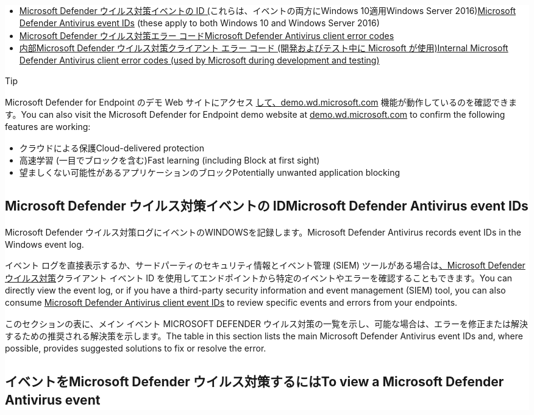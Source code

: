 - <span data-ttu-id="4e1f4-109">[Microsoft Defender ウイルス対策イベントの ID (](#windows-defender-av-ids)これらは、イベントの両方にWindows 10適用Windows Server 2016)</span><span class="sxs-lookup"><span data-stu-id="4e1f4-109">[Microsoft Defender Antivirus event IDs](#windows-defender-av-ids) (these apply to both Windows 10 and Windows Server 2016)</span></span>
- [<span data-ttu-id="4e1f4-110">Microsoft Defender ウイルス対策エラー コード</span><span class="sxs-lookup"><span data-stu-id="4e1f4-110">Microsoft Defender Antivirus client error codes</span></span>](#error-codes)
- [<span data-ttu-id="4e1f4-111">内部Microsoft Defender ウイルス対策クライアント エラー コード (開発およびテスト中に Microsoft が使用)</span><span class="sxs-lookup"><span data-stu-id="4e1f4-111">Internal Microsoft Defender Antivirus client error codes (used by Microsoft during development and testing)</span></span>](#internal-error-codes)

> [!TIP]
> <span data-ttu-id="4e1f4-112">Microsoft Defender for Endpoint のデモ Web サイトにアクセス [して、demo.wd.microsoft.com](https://demo.wd.microsoft.com?ocid=cx-wddocs-testground) 機能が動作しているのを確認できます。</span><span class="sxs-lookup"><span data-stu-id="4e1f4-112">You can also visit the Microsoft Defender for Endpoint demo website at [demo.wd.microsoft.com](https://demo.wd.microsoft.com?ocid=cx-wddocs-testground) to confirm the following features are working:</span></span>
> 
> - <span data-ttu-id="4e1f4-113">クラウドによる保護</span><span class="sxs-lookup"><span data-stu-id="4e1f4-113">Cloud-delivered protection</span></span>
> - <span data-ttu-id="4e1f4-114">高速学習 (一目でブロックを含む)</span><span class="sxs-lookup"><span data-stu-id="4e1f4-114">Fast learning (including Block at first sight)</span></span>
> - <span data-ttu-id="4e1f4-115">望ましくない可能性があるアプリケーションのブロック</span><span class="sxs-lookup"><span data-stu-id="4e1f4-115">Potentially unwanted application blocking</span></span>

<a id="windows-defender-av-ids"></a>
## <a name="microsoft-defender-antivirus-event-ids"></a><span data-ttu-id="4e1f4-116">Microsoft Defender ウイルス対策イベントの ID</span><span class="sxs-lookup"><span data-stu-id="4e1f4-116">Microsoft Defender Antivirus event IDs</span></span>

<span data-ttu-id="4e1f4-117">Microsoft Defender ウイルス対策ログにイベントのWINDOWSを記録します。</span><span class="sxs-lookup"><span data-stu-id="4e1f4-117">Microsoft Defender Antivirus records event IDs in the Windows event log.</span></span>

<span data-ttu-id="4e1f4-118">イベント ログを直接表示するか、サードパーティのセキュリティ情報とイベント管理 (SIEM) ツールがある場合は[、Microsoft Defender ウイルス対策](troubleshoot-microsoft-defender-antivirus.md#windows-defender-av-ids)クライアント イベント ID を使用してエンドポイントから特定のイベントやエラーを確認することもできます。</span><span class="sxs-lookup"><span data-stu-id="4e1f4-118">You can directly view the event log, or if you have a third-party security information and event management (SIEM) tool, you can also consume [Microsoft Defender Antivirus client event IDs](troubleshoot-microsoft-defender-antivirus.md#windows-defender-av-ids) to review specific events and errors from your endpoints.</span></span>

<span data-ttu-id="4e1f4-119">このセクションの表に、メイン イベント MICROSOFT DEFENDER ウイルス対策の一覧を示し、可能な場合は、エラーを修正または解決するための推奨される解決策を示します。</span><span class="sxs-lookup"><span data-stu-id="4e1f4-119">The table in this section lists the main Microsoft Defender Antivirus event IDs and, where possible, provides suggested solutions to fix or resolve the error.</span></span> 

## <a name="to-view-a-microsoft-defender-antivirus-event"></a><span data-ttu-id="4e1f4-120">イベントをMicrosoft Defender ウイルス対策するには</span><span class="sxs-lookup"><span data-stu-id="4e1f4-120">To view a Microsoft Defender Antivirus event</span></span>
